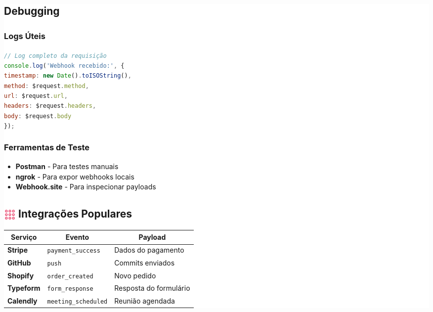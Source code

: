 ## <IonicIcon name="bug-outline" size={24} color="#ea4b71" /> **Debugging**

### <IonicIcon name="document-text-outline" size={20} color="#10b981" /> **Logs Úteis**
```javascript
// Log completo da requisição
console.log('Webhook recebido:', {
timestamp: new Date().toISOString(),
method: $request.method,
url: $request.url,
headers: $request.headers,
body: $request.body
});
```

### <IonicIcon name="build-outline" size={20} color="#10b981" /> **Ferramentas de Teste**
- <IonicIcon name="desktop-outline" size={16} color="#6b7280" /> **Postman** - Para testes manuais
- <IonicIcon name="tunnel-outline" size={16} color="#6b7280" /> **ngrok** - Para expor webhooks locais
- <IonicIcon name="globe-outline" size={16} color="#6b7280" /> **Webhook.site** - Para inspecionar payloads

## <svg width="24" height="24" viewBox="0 0 512 512" fill="none" style="vertical-align:middle"><rect x="64" y="64" width="80" height="80" rx="40" stroke="#ea4b71" stroke-width="32" fill="none"/><rect x="216" y="64" width="80" height="80" rx="40" stroke="#ea4b71" stroke-width="32" fill="none"/><rect x="368" y="64" width="80" height="80" rx="40" stroke="#ea4b71" stroke-width="32" fill="none"/><rect x="64" y="216" width="80" height="80" rx="40" stroke="#ea4b71" stroke-width="32" fill="none"/><rect x="216" y="216" width="80" height="80" rx="40" stroke="#ea4b71" stroke-width="32" fill="none"/><rect x="368" y="216" width="80" height="80" rx="40" stroke="#ea4b71" stroke-width="32" fill="none"/><rect x="64" y="368" width="80" height="80" rx="40" stroke="#ea4b71" stroke-width="32" fill="none"/><rect x="216" y="368" width="80" height="80" rx="40" stroke="#ea4b71" stroke-width="32" fill="none"/><rect x="368" y="368" width="80" height="80" rx="40" stroke="#ea4b71" stroke-width="32" fill="none"/></svg> **Integrações Populares**

| Serviço | Evento | Payload |
|---------|--------|---------|
| **Stripe** | `payment_success` | Dados do pagamento |
| **GitHub** | `push` | Commits enviados |
| **Shopify** | `order_created` | Novo pedido |
| **Typeform** | `form_response` | Resposta do formulário |
| **Calendly** | `meeting_scheduled` | Reunião agendada |
